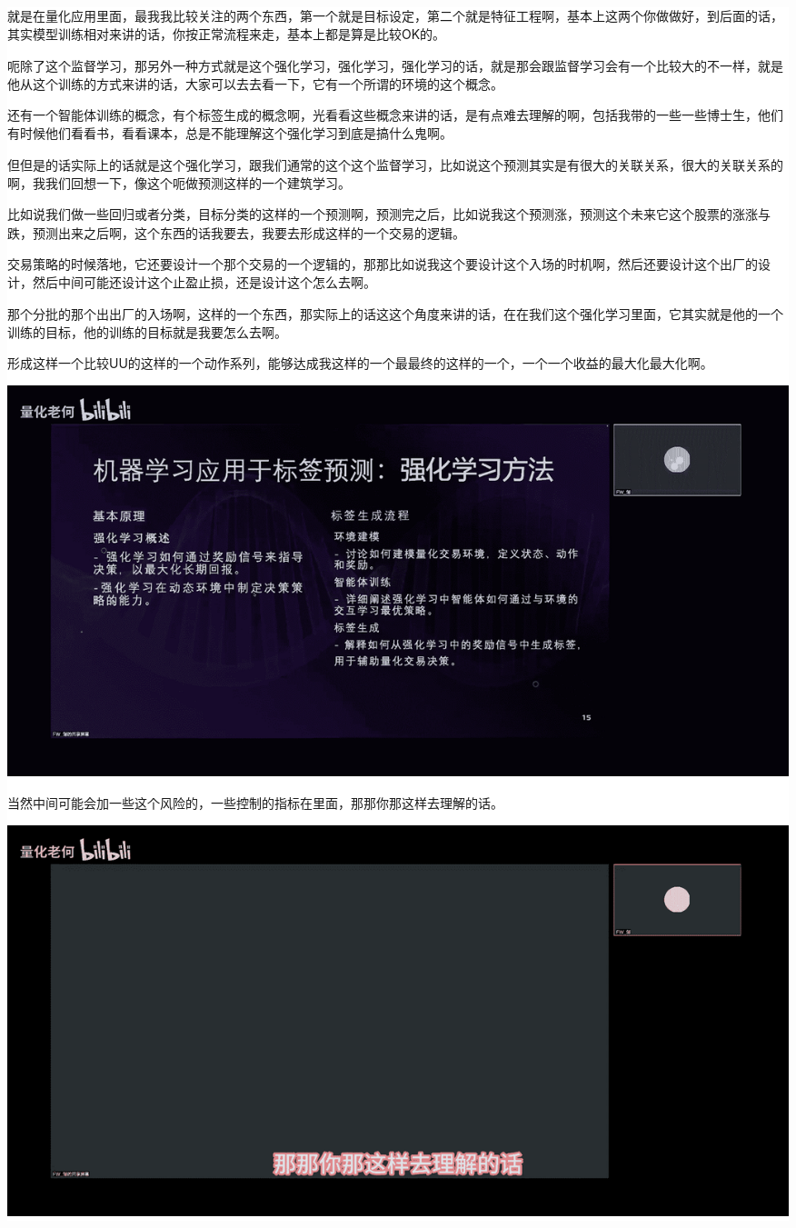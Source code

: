 就是在量化应用里面，最我我比较关注的两个东西，第一个就是目标设定，第二个就是特征工程啊，基本上这两个你做做好，到后面的话，其实模型训练相对来讲的话，你按正常流程来走，基本上都是算是比较OK的。

呃除了这个监督学习，那另外一种方式就是这个强化学习，强化学习，强化学习的话，就是那会跟监督学习会有一个比较大的不一样，就是他从这个训练的方式来讲的话，大家可以去去看一下，它有一个所谓的环境的这个概念。

还有一个智能体训练的概念，有个标签生成的概念啊，光看看这些概念来讲的话，是有点难去理解的啊，包括我带的一些一些博士生，他们有时候他们看看书，看看课本，总是不能理解这个强化学习到底是搞什么鬼啊。

但但是的话实际上的话就是这个强化学习，跟我们通常的这个这个监督学习，比如说这个预测其实是有很大的关联关系，很大的关联关系的啊，我我们回想一下，像这个呃做预测这样的一个建筑学习。

比如说我们做一些回归或者分类，目标分类的这样的一个预测啊，预测完之后，比如说我这个预测涨，预测这个未来它这个股票的涨涨与跌，预测出来之后啊，这个东西的话我要去，我要去形成这样的一个交易的逻辑。

交易策略的时候落地，它还要设计一个那个交易的一个逻辑的，那那比如说我这个要设计这个入场的时机啊，然后还要设计这个出厂的设计，然后中间可能还设计这个止盈止损，还是设计这个怎么去啊。

那个分批的那个出出厂的入场啊，这样的一个东西，那实际上的话这这个角度来讲的话，在在我们这个强化学习里面，它其实就是他的一个训练的目标，他的训练的目标就是我要怎么去啊。

形成这样一个比较UU的这样的一个动作系列，能够达成我这样的一个最最终的这样的一个，一个一个收益的最大化最大化啊。



![](img/d16aeb3a00c977d78878b7463ea7eaec_45.png)

当然中间可能会加一些这个风险的，一些控制的指标在里面，那那你那这样去理解的话。

![](img/d16aeb3a00c977d78878b7463ea7eaec_47.png)
